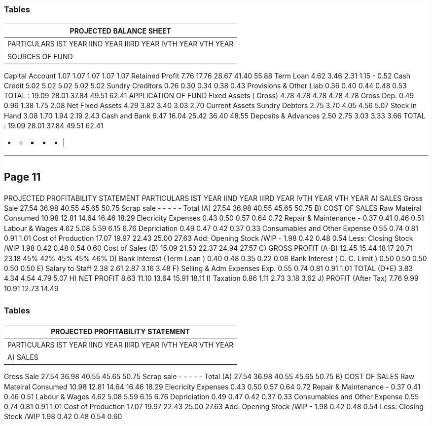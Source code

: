 ### Tables

| PROJECTED BALANCE SHEET |
|---|
| PARTICULARS IST YEAR IIND YEAR IIIRD YEAR IVTH YEAR VTH YEAR |
| SOURCES OF FUND
Capital Account 1.07 1.07 1.07 1.07 1.07
Retained Profit 7.76 17.76 28.67 41.40 55.88
Term Loan 4.62 3.46 2.31 1.15 - 0.52
Cash Credit 5.02 5.02 5.02 5.02 5.02
Sundry Creditors 0.26 0.30 0.34 0.38 0.43
Provisions & Other Liab 0.36 0.40 0.44 0.48 0.53
TOTAL : 19.09 28.01 37.84 49.51 62.41
APPLICATION OF FUND
Fixed Assets ( Gross) 4.78 4.78 4.78 4.78 4.78
Gross Dep. 0.49 0.96 1.38 1.75 2.08
Net Fixed Assets 4.29 3.82 3.40 3.03 2.70
Current Assets
Sundry Debtors 2.75 3.70 4.05 4.56 5.07
Stock in Hand 3.08 1.70 1.94 2.19 2.43
Cash and Bank 6.47 16.04 25.42 36.40 48.55
Deposits & Advances 2.50 2.75 3.03 3.33 3.66
TOTAL : 19.09 28.01 37.84 49.51 62.41
- - - - - |

---

## Page 11

PROJECTED PROFITABILITY STATEMENT PARTICULARS IST YEAR IIND YEAR IIIRD YEAR IVTH YEAR VTH YEAR A) SALES Gross Sale 27.54 36.98 40.55 45.65 50.75 Scrap sale - - - - - Total (A) 27.54 36.98 40.55 45.65 50.75 B) COST OF SALES Raw Mateiral Consumed 10.98 12.81 14.64 16.46 18.29 Elecricity Expenses 0.43 0.50 0.57 0.64 0.72 Repair & Maintenance - 0.37 0.41 0.46 0.51 Labour & Wages 4.62 5.08 5.59 6.15 6.76 Depriciation 0.49 0.47 0.42 0.37 0.33 Consumables and Other Expense 0.55 0.74 0.81 0.91 1.01 Cost of Production 17.07 19.97 22.43 25.00 27.63 Add: Opening Stock /WIP - 1.98 0.42 0.48 0.54 Less: Closing Stock /WIP 1.98 0.42 0.48 0.54 0.60 Cost of Sales (B) 15.09 21.53 22.37 24.94 27.57 C) GROSS PROFIT (A-B) 12.45 15.44 18.17 20.71 23.18 45% 42% 45% 45% 46% D) Bank Interest (Term Loan ) 0.40 0.48 0.35 0.22 0.08 Bank Interest ( C. C. Limit ) 0.50 0.50 0.50 0.50 0.50 E) Salary to Staff 2.38 2.61 2.87 3.16 3.48 F) Selling & Adm Expenses Exp. 0.55 0.74 0.81 0.91 1.01 TOTAL (D+E) 3.83 4.34 4.54 4.79 5.07 H) NET PROFIT 8.63 11.10 13.64 15.91 18.11 I) Taxation 0.86 1.11 2.73 3.18 3.62 J) PROFIT (After Tax) 7.76 9.99 10.91 12.73 14.49

### Tables

| PROJECTED PROFITABILITY STATEMENT |
|---|
| PARTICULARS IST YEAR IIND YEAR IIIRD YEAR IVTH YEAR VTH YEAR |
| A) SALES
Gross Sale 27.54 36.98 40.55 45.65 50.75
Scrap sale - - - - -
Total (A) 27.54 36.98 40.55 45.65 50.75
B) COST OF SALES
Raw Mateiral Consumed 10.98 12.81 14.64 16.46 18.29
Elecricity Expenses 0.43 0.50 0.57 0.64 0.72
Repair & Maintenance - 0.37 0.41 0.46 0.51
Labour & Wages 4.62 5.08 5.59 6.15 6.76
Depriciation 0.49 0.47 0.42 0.37 0.33
Consumables and Other Expense 0.55 0.74 0.81 0.91 1.01
Cost of Production 17.07 19.97 22.43 25.00 27.63
Add: Opening Stock /WIP - 1.98 0.42 0.48 0.54
Less: Closing Stock /WIP 1.98 0.42 0.48 0.54 0.60